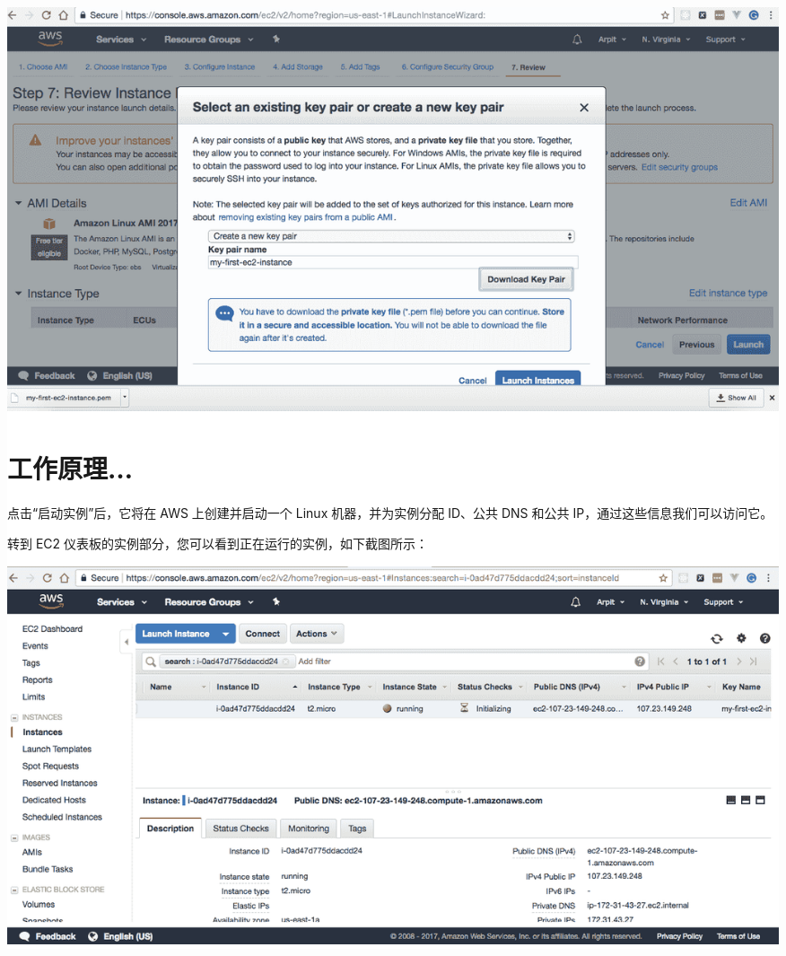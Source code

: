 ![](img/4e206edf-805a-4d7f-b758-7a238d6efa34.png)

# 工作原理…

点击“启动实例”后，它将在 AWS 上创建并启动一个 Linux 机器，并为实例分配 ID、公共 DNS 和公共 IP，通过这些信息我们可以访问它。

转到 EC2 仪表板的实例部分，您可以看到正在运行的实例，如下截图所示：

![](img/dbcb316a-24cd-43ae-aaf6-2f06ad1e15b6.png)
